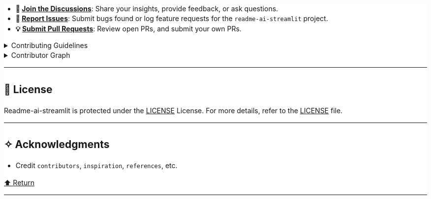 - **💬 [Join the Discussions](https://github.com/eli64s/readme-ai-streamlit/discussions)**: Share your insights, provide feedback, or ask questions.
- **🐛 [Report Issues](https://github.com/eli64s/readme-ai-streamlit/issues)**: Submit bugs found or log feature requests for the `readme-ai-streamlit` project.
- **💡 [Submit Pull Requests](https://github.com/eli64s/readme-ai-streamlit/blob/main/CONTRIBUTING.md)**: Review open PRs, and submit your own PRs.

<details closed><summary>Contributing Guidelines</summary></details>

<details closed><summary>Contributor Graph</summary></details>

---

## 💫 License

Readme-ai-streamlit is protected under the [LICENSE](https://choosealicense.com/licenses) License. For more details, refer to the [LICENSE](https://choosealicense.com/licenses/) file.

---

## ✧ Acknowledgments

- Credit `contributors`, `inspiration`, `references`, etc.

<div align="left"><a href="#top">⬆ Return</a></div>

---
